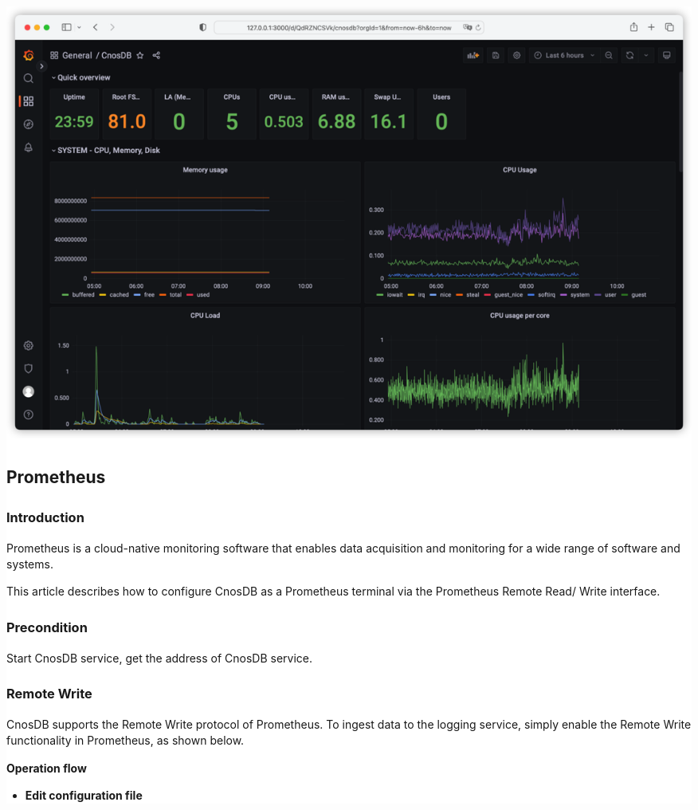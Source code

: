   ![](../source/_static/img/grafana_dashboard_1.png)


## Prometheus

### Introduction

Prometheus is a cloud-native monitoring software that enables data acquisition and monitoring for a wide range of software and systems.

This article describes how to configure CnosDB as a Prometheus terminal via the Prometheus Remote Read/ Write interface.

### Precondition

Start CnosDB service, get the address of  CnosDB service.

### Remote Write

CnosDB supports the Remote Write protocol of Prometheus. To ingest data to the logging service, simply enable the Remote Write functionality in Prometheus, as shown below.

**Operation flow**

- **Edit configuration file**
